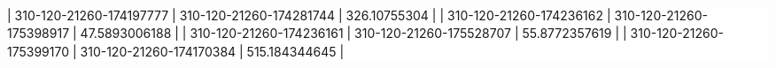 | 310-120-21260-174197777 | 310-120-21260-174281744 | 326.10755304 |
| 310-120-21260-174236162 | 310-120-21260-175398917 | 47.5893006188 |
| 310-120-21260-174236161 | 310-120-21260-175528707 | 55.8772357619 |
| 310-120-21260-175399170 | 310-120-21260-174170384 | 515.184344645 |
